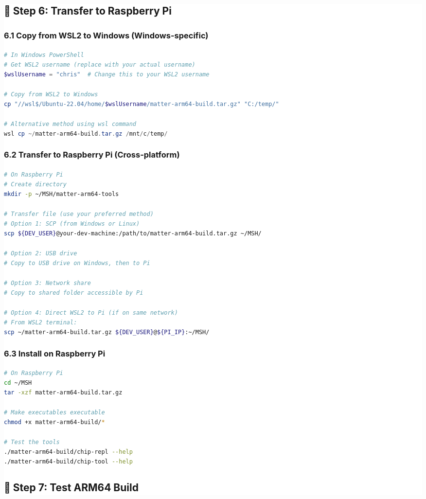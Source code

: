 ## 🚀 **Step 6: Transfer to Raspberry Pi**

### **6.1 Copy from WSL2 to Windows (Windows-specific)**
```powershell
# In Windows PowerShell
# Get WSL2 username (replace with your actual username)
$wslUsername = "chris"  # Change this to your WSL2 username

# Copy from WSL2 to Windows
cp "//wsl$/Ubuntu-22.04/home/$wslUsername/matter-arm64-build.tar.gz" "C:/temp/"

# Alternative method using wsl command
wsl cp ~/matter-arm64-build.tar.gz /mnt/c/temp/
```

### **6.2 Transfer to Raspberry Pi (Cross-platform)**
```bash
# On Raspberry Pi
# Create directory
mkdir -p ~/MSH/matter-arm64-tools

# Transfer file (use your preferred method)
# Option 1: SCP (from Windows or Linux)
scp ${DEV_USER}@your-dev-machine:/path/to/matter-arm64-build.tar.gz ~/MSH/

# Option 2: USB drive
# Copy to USB drive on Windows, then to Pi

# Option 3: Network share
# Copy to shared folder accessible by Pi

# Option 4: Direct WSL2 to Pi (if on same network)
# From WSL2 terminal:
scp ~/matter-arm64-build.tar.gz ${DEV_USER}@${PI_IP}:~/MSH/
```

### **6.3 Install on Raspberry Pi**
```bash
# On Raspberry Pi
cd ~/MSH
tar -xzf matter-arm64-build.tar.gz

# Make executables executable
chmod +x matter-arm64-build/*

# Test the tools
./matter-arm64-build/chip-repl --help
./matter-arm64-build/chip-tool --help
```

## 🧪 **Step 7: Test ARM64 Build**
